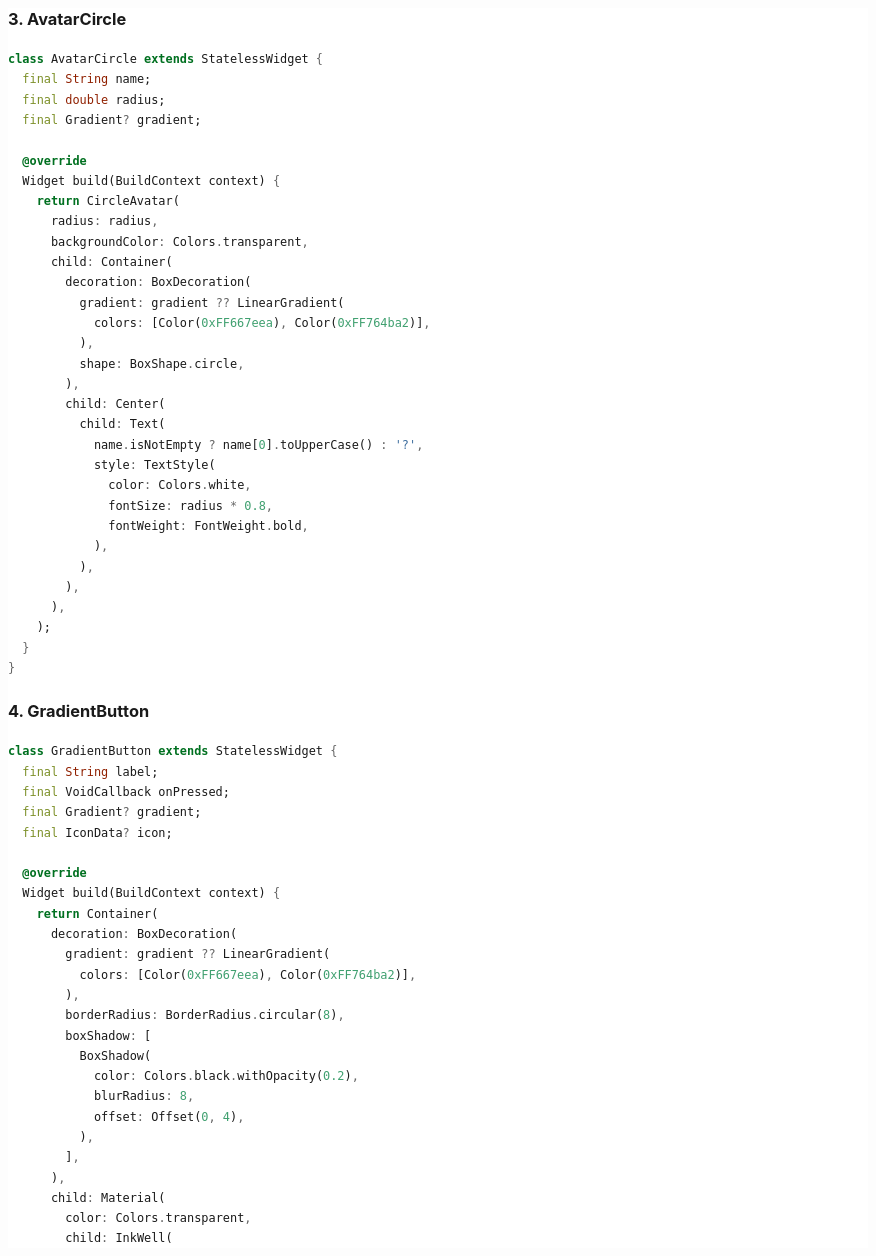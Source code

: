 ### 3. AvatarCircle

```dart
class AvatarCircle extends StatelessWidget {
  final String name;
  final double radius;
  final Gradient? gradient;

  @override
  Widget build(BuildContext context) {
    return CircleAvatar(
      radius: radius,
      backgroundColor: Colors.transparent,
      child: Container(
        decoration: BoxDecoration(
          gradient: gradient ?? LinearGradient(
            colors: [Color(0xFF667eea), Color(0xFF764ba2)],
          ),
          shape: BoxShape.circle,
        ),
        child: Center(
          child: Text(
            name.isNotEmpty ? name[0].toUpperCase() : '?',
            style: TextStyle(
              color: Colors.white,
              fontSize: radius * 0.8,
              fontWeight: FontWeight.bold,
            ),
          ),
        ),
      ),
    );
  }
}
```

### 4. GradientButton

```dart
class GradientButton extends StatelessWidget {
  final String label;
  final VoidCallback onPressed;
  final Gradient? gradient;
  final IconData? icon;

  @override
  Widget build(BuildContext context) {
    return Container(
      decoration: BoxDecoration(
        gradient: gradient ?? LinearGradient(
          colors: [Color(0xFF667eea), Color(0xFF764ba2)],
        ),
        borderRadius: BorderRadius.circular(8),
        boxShadow: [
          BoxShadow(
            color: Colors.black.withOpacity(0.2),
            blurRadius: 8,
            offset: Offset(0, 4),
          ),
        ],
      ),
      child: Material(
        color: Colors.transparent,
        child: InkWell(
```